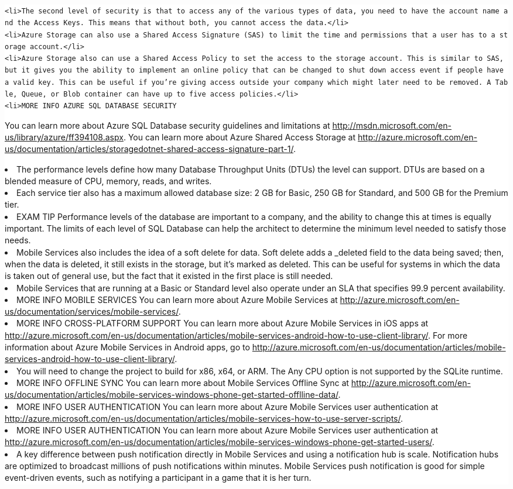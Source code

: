  	<li>The second level of security is that to access any of the various types of data, you need to have the account name and the Access Keys. This means that without both, you cannot access the data.</li>
 	<li>Azure Storage can also use a Shared Access Signature (SAS) to limit the time and permissions that a user has to a storage account.</li>
 	<li>Azure Storage also can use a Shared Access Policy to set the access to the storage account. This is similar to SAS, but it gives you the ability to implement an online policy that can be changed to shut down access event if people have a valid key. This can be useful if you’re giving access outside your company which might later need to be removed. A Table, Queue, or Blob container can have up to five access policies.</li>
 	<li>MORE INFO AZURE SQL DATABASE SECURITY
You can learn more about Azure SQL Database security guidelines and limitations at <a href="http://msdn.microsoft.com/en-us/library/azure/ff394108.aspx" target="_blank">http://msdn.microsoft.com/en-us/library/azure/ff394108.aspx</a>. You can learn more about Azure Shared Access Storage at <a href="http://azure.microsoft.com/en-us/documentation/articles/storagedotnet-shared-access-signature-part-1/" target="_blank">http://azure.microsoft.com/en-us/documentation/articles/storagedotnet-shared-access-signature-part-1/</a>.</li>
 	<li>The performance levels define how many Database Throughput Units (DTUs) the level can support. DTUs are based on a blended measure of CPU, memory, reads, and writes.</li>
 	<li>Each service tier also has a maximum allowed database size: 2 GB for Basic, 250 GB for Standard, and 500 GB for the Premium tier.</li>
 	<li>EXAM TIP
Performance levels of the database are important to a company, and the ability to change
this at times is equally important. The limits of each level of SQL Database can help the
architect to determine the minimum level needed to satisfy those needs.</li>
 	<li>Mobile Services also includes the idea of a soft delete for data. Soft delete adds a _deleted
field to the data being saved; then, when the data is deleted, it still exists in the storage, but it’s marked as deleted. This can be useful for systems in which the data is taken out of general use, but the fact that it existed in the first place is still needed.</li>
 	<li>Mobile Services that are running at a Basic or Standard level also operate under an SLA
that specifies 99.9 percent availability.</li>
 	<li>MORE INFO MOBILE SERVICES
You can learn more about Azure Mobile Services at <a href="http://azure.microsoft.com/en-us/documentation/services/mobile-services/" target="_blank">http://azure.microsoft.com/en-us/documentation/services/mobile-services/</a>.</li>
 	<li>MORE INFO CROSS-PLATFORM SUPPORT
You can learn more about Azure Mobile Services in iOS apps at <a href="http://azure.microsoft.com/en-us/documentation/articles/mobile-services-android-how-to-use-client-library/" target="_blank">http://azure.microsoft.com/en-us/documentation/articles/mobile-services-android-how-to-use-client-library/</a>. For more information about Azure Mobile Services in Android apps, go to <a href="http://azure.microsoft.com/en-us/documentation/articles/mobile-services-android-how-to-use-client-library/" target="_blank">http://azure.microsoft.com/en-us/documentation/articles/mobile-services-android-how-to-use-client-library/</a>.</li>
 	<li>You will need to change the project to build for x86, x64, or ARM. The Any CPU option is not supported by the SQLite runtime.</li>
 	<li>MORE INFO OFFLINE SYNC
You can learn more about Mobile Services Offline Sync at <a href="http://azure.microsoft.com/en-us/documentation/articles/mobile-services-windows-phone-get-started-offlline-data/" target="_blank">http://azure.microsoft.com/en-us/documentation/articles/mobile-services-windows-phone-get-started-offlline-data/</a>.</li>
 	<li>MORE INFO USER AUTHENTICATION
You can learn more about Azure Mobile Services user authentication at <a href="http://azure.microsoft.com/en-us/documentation/articles/mobile-services-how-to-use-server-scripts/" target="_blank">http://azure.microsoft.com/en-us/documentation/articles/mobile-services-how-to-use-server-scripts/</a>.</li>
 	<li>MORE INFO USER AUTHENTICATION
You can learn more about Azure Mobile Services user authentication at <a href="http://azure.microsoft.com/en-us/documentation/articles/mobile-services-windows-phone-get-started-users/" target="_blank">http://azure.microsoft.com/en-us/documentation/articles/mobile-services-windows-phone-get-started-users/</a>.</li>
 	<li>A key difference between push notification directly in Mobile Services and using a notification hub is scale. Notification hubs are optimized to broadcast millions of push notifications within minutes. Mobile Services push notification is good for simple event-driven events, such as notifying a participant in a game that it is her turn.</li>